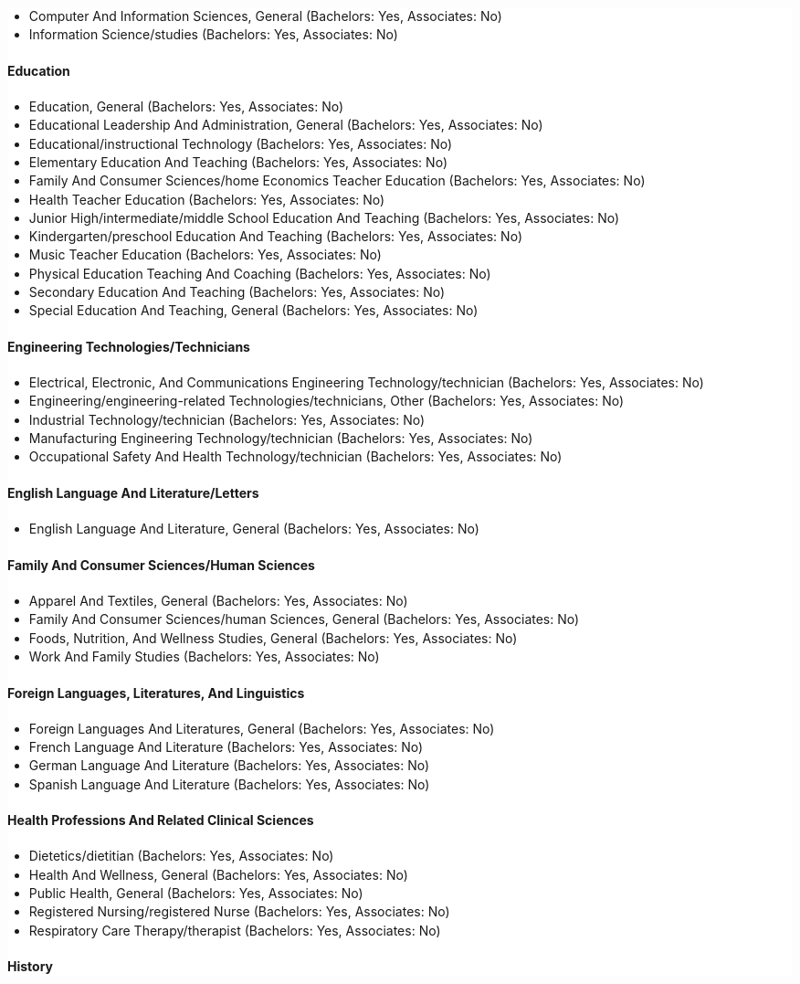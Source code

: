 - Computer And Information Sciences, General (Bachelors: Yes, Associates: No)
- Information Science/studies (Bachelors: Yes, Associates: No)

#### Education

- Education, General (Bachelors: Yes, Associates: No)
- Educational Leadership And Administration, General (Bachelors: Yes, Associates: No)
- Educational/instructional Technology (Bachelors: Yes, Associates: No)
- Elementary Education And Teaching (Bachelors: Yes, Associates: No)
- Family And Consumer Sciences/home Economics Teacher Education (Bachelors: Yes, Associates: No)
- Health Teacher Education (Bachelors: Yes, Associates: No)
- Junior High/intermediate/middle School Education And Teaching (Bachelors: Yes, Associates: No)
- Kindergarten/preschool Education And Teaching (Bachelors: Yes, Associates: No)
- Music Teacher Education (Bachelors: Yes, Associates: No)
- Physical Education Teaching And Coaching (Bachelors: Yes, Associates: No)
- Secondary Education And Teaching (Bachelors: Yes, Associates: No)
- Special Education And Teaching, General (Bachelors: Yes, Associates: No)

#### Engineering Technologies/Technicians

- Electrical, Electronic, And Communications Engineering Technology/technician (Bachelors: Yes, Associates: No)
- Engineering/engineering-related Technologies/technicians, Other (Bachelors: Yes, Associates: No)
- Industrial Technology/technician (Bachelors: Yes, Associates: No)
- Manufacturing Engineering Technology/technician (Bachelors: Yes, Associates: No)
- Occupational Safety And Health Technology/technician (Bachelors: Yes, Associates: No)

#### English Language And Literature/Letters

- English Language And Literature, General (Bachelors: Yes, Associates: No)

#### Family And Consumer Sciences/Human Sciences

- Apparel And Textiles, General (Bachelors: Yes, Associates: No)
- Family And Consumer Sciences/human Sciences, General (Bachelors: Yes, Associates: No)
- Foods, Nutrition, And Wellness Studies, General (Bachelors: Yes, Associates: No)
- Work And Family Studies (Bachelors: Yes, Associates: No)

#### Foreign Languages, Literatures, And Linguistics

- Foreign Languages And Literatures, General (Bachelors: Yes, Associates: No)
- French Language And Literature (Bachelors: Yes, Associates: No)
- German Language And Literature (Bachelors: Yes, Associates: No)
- Spanish Language And Literature (Bachelors: Yes, Associates: No)

#### Health Professions And Related Clinical Sciences

- Dietetics/dietitian (Bachelors: Yes, Associates: No)
- Health And Wellness, General (Bachelors: Yes, Associates: No)
- Public Health, General (Bachelors: Yes, Associates: No)
- Registered Nursing/registered Nurse (Bachelors: Yes, Associates: No)
- Respiratory Care Therapy/therapist (Bachelors: Yes, Associates: No)

#### History
